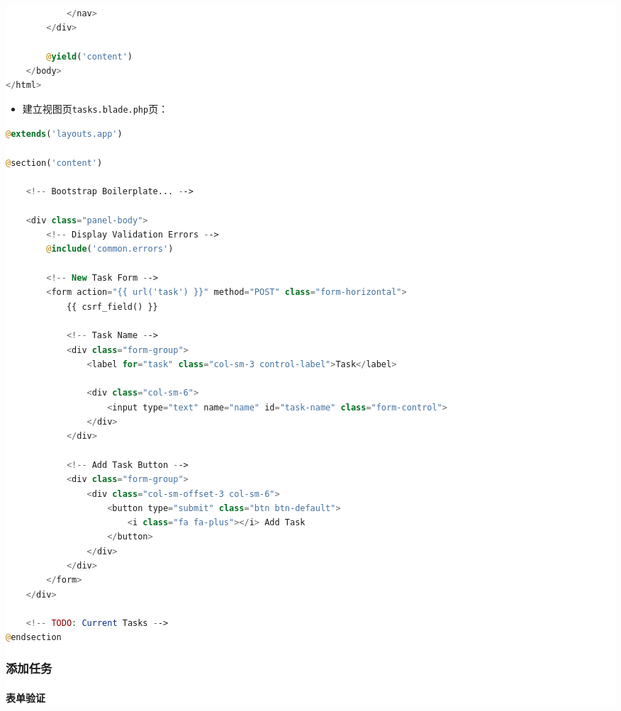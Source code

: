 ```php
            </nav>
        </div>

        @yield('content')
    </body>
</html>
```

- 建立视图页`tasks.blade.php`页：

```php
@extends('layouts.app')

@section('content')

    <!-- Bootstrap Boilerplate... -->

    <div class="panel-body">
        <!-- Display Validation Errors -->
        @include('common.errors')

        <!-- New Task Form -->
        <form action="{{ url('task') }}" method="POST" class="form-horizontal">
            {{ csrf_field() }}

            <!-- Task Name -->
            <div class="form-group">
                <label for="task" class="col-sm-3 control-label">Task</label>

                <div class="col-sm-6">
                    <input type="text" name="name" id="task-name" class="form-control">
                </div>
            </div>

            <!-- Add Task Button -->
            <div class="form-group">
                <div class="col-sm-offset-3 col-sm-6">
                    <button type="submit" class="btn btn-default">
                        <i class="fa fa-plus"></i> Add Task
                    </button>
                </div>
            </div>
        </form>
    </div>

    <!-- TODO: Current Tasks -->
@endsection
```

### 添加任务

#### 表单验证
